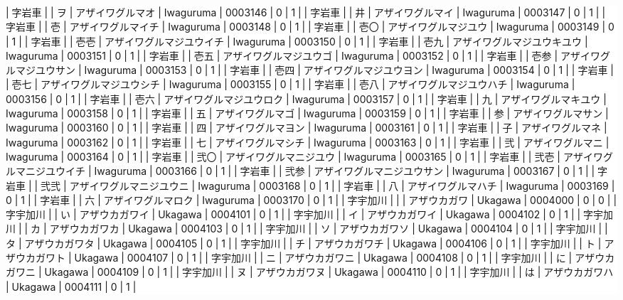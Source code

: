 | 字岩車 |  | ヲ | アザイワグルマオ | Iwaguruma | 0003146 | 0 | 1 |
| 字岩車 |  | 井 | アザイワグルマイ | Iwaguruma | 0003147 | 0 | 1 |
| 字岩車 |  | 壱 | アザイワグルマイチ | Iwaguruma | 0003148 | 0 | 1 |
| 字岩車 |  | 壱〇 | アザイワグルマジユウ | Iwaguruma | 0003149 | 0 | 1 |
| 字岩車 |  | 壱壱 | アザイワグルマジユウイチ | Iwaguruma | 0003150 | 0 | 1 |
| 字岩車 |  | 壱九 | アザイワグルマジユウキユウ | Iwaguruma | 0003151 | 0 | 1 |
| 字岩車 |  | 壱五 | アザイワグルマジユウゴ | Iwaguruma | 0003152 | 0 | 1 |
| 字岩車 |  | 壱参 | アザイワグルマジユウサン | Iwaguruma | 0003153 | 0 | 1 |
| 字岩車 |  | 壱四 | アザイワグルマジユウヨン | Iwaguruma | 0003154 | 0 | 1 |
| 字岩車 |  | 壱七 | アザイワグルマジユウシチ | Iwaguruma | 0003155 | 0 | 1 |
| 字岩車 |  | 壱八 | アザイワグルマジユウハチ | Iwaguruma | 0003156 | 0 | 1 |
| 字岩車 |  | 壱六 | アザイワグルマジユウロク | Iwaguruma | 0003157 | 0 | 1 |
| 字岩車 |  | 九 | アザイワグルマキユウ | Iwaguruma | 0003158 | 0 | 1 |
| 字岩車 |  | 五 | アザイワグルマゴ | Iwaguruma | 0003159 | 0 | 1 |
| 字岩車 |  | 参 | アザイワグルマサン | Iwaguruma | 0003160 | 0 | 1 |
| 字岩車 |  | 四 | アザイワグルマヨン | Iwaguruma | 0003161 | 0 | 1 |
| 字岩車 |  | 子 | アザイワグルマネ | Iwaguruma | 0003162 | 0 | 1 |
| 字岩車 |  | 七 | アザイワグルマシチ | Iwaguruma | 0003163 | 0 | 1 |
| 字岩車 |  | 弐 | アザイワグルマニ | Iwaguruma | 0003164 | 0 | 1 |
| 字岩車 |  | 弐〇 | アザイワグルマニジユウ | Iwaguruma | 0003165 | 0 | 1 |
| 字岩車 |  | 弐壱 | アザイワグルマニジユウイチ | Iwaguruma | 0003166 | 0 | 1 |
| 字岩車 |  | 弐参 | アザイワグルマニジユウサン | Iwaguruma | 0003167 | 0 | 1 |
| 字岩車 |  | 弐弐 | アザイワグルマニジユウニ | Iwaguruma | 0003168 | 0 | 1 |
| 字岩車 |  | 八 | アザイワグルマハチ | Iwaguruma | 0003169 | 0 | 1 |
| 字岩車 |  | 六 | アザイワグルマロク | Iwaguruma | 0003170 | 0 | 1 |
| 字宇加川 |  |  | アザウカガワ | Ukagawa | 0004000 | 0 | 0 |
| 字宇加川 |  | い | アザウカガワイ | Ukagawa | 0004101 | 0 | 1 |
| 字宇加川 |  | イ | アザウカガワイ | Ukagawa | 0004102 | 0 | 1 |
| 字宇加川 |  | カ | アザウカガワカ | Ukagawa | 0004103 | 0 | 1 |
| 字宇加川 |  | ソ | アザウカガワソ | Ukagawa | 0004104 | 0 | 1 |
| 字宇加川 |  | タ | アザウカガワタ | Ukagawa | 0004105 | 0 | 1 |
| 字宇加川 |  | チ | アザウカガワチ | Ukagawa | 0004106 | 0 | 1 |
| 字宇加川 |  | ト | アザウカガワト | Ukagawa | 0004107 | 0 | 1 |
| 字宇加川 |  | ニ | アザウカガワニ | Ukagawa | 0004108 | 0 | 1 |
| 字宇加川 |  | に | アザウカガワニ | Ukagawa | 0004109 | 0 | 1 |
| 字宇加川 |  | ヌ | アザウカガワヌ | Ukagawa | 0004110 | 0 | 1 |
| 字宇加川 |  | は | アザウカガワハ | Ukagawa | 0004111 | 0 | 1 |